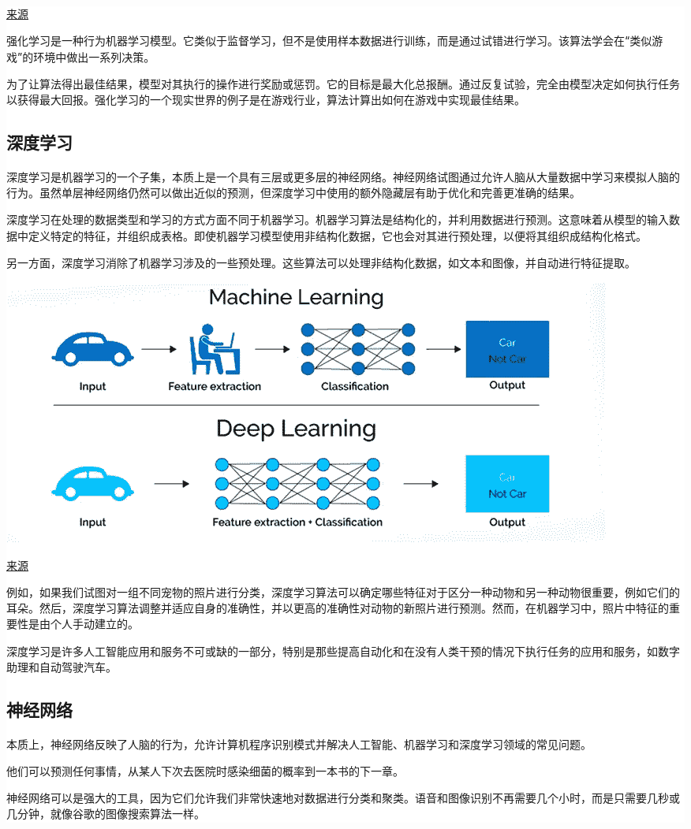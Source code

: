 [来源](https://www.kdnuggets.com/2018/03/5-things-reinforcement-learning.html)

强化学习是一种行为机器学习模型。它类似于监督学习，但不是使用样本数据进行训练，而是通过试错进行学习。该算法学会在“类似游戏”的环境中做出一系列决策。

为了让算法得出最佳结果，模型对其执行的操作进行奖励或惩罚。它的目标是最大化总报酬。通过反复试验，完全由模型决定如何执行任务以获得最大回报。强化学习的一个现实世界的例子是在游戏行业，算法计算出如何在游戏中实现最佳结果。

## 深度学习

深度学习是机器学习的一个子集，本质上是一个具有三层或更多层的神经网络。神经网络试图通过允许人脑从大量数据中学习来模拟人脑的行为。虽然单层神经网络仍然可以做出近似的预测，但深度学习中使用的额外隐藏层有助于优化和完善更准确的结果。

深度学习在处理的数据类型和学习的方式方面不同于机器学习。机器学习算法是结构化的，并利用数据进行预测。这意味着从模型的输入数据中定义特定的特征，并组织成表格。即使机器学习模型使用非结构化数据，它也会对其进行预处理，以便将其组织成结构化格式。

另一方面，深度学习消除了机器学习涉及的一些预处理。这些算法可以处理非结构化数据，如文本和图像，并自动进行特征提取。

![](img/843dcf372a791de0580b309cae088d4f.png)

[来源](https://blog.thinkwik.com/insights-of-the-machine-learning-and-the-deep-learning/)

例如，如果我们试图对一组不同宠物的照片进行分类，深度学习算法可以确定哪些特征对于区分一种动物和另一种动物很重要，例如它们的耳朵。然后，深度学习算法调整并适应自身的准确性，并以更高的准确性对动物的新照片进行预测。然而，在机器学习中，照片中特征的重要性是由个人手动建立的。

深度学习是许多人工智能应用和服务不可或缺的一部分，特别是那些提高自动化和在没有人类干预的情况下执行任务的应用和服务，如数字助理和自动驾驶汽车。

## 神经网络

本质上，神经网络反映了人脑的行为，允许计算机程序识别模式并解决人工智能、机器学习和深度学习领域的常见问题。

他们可以预测任何事情，从某人下次去医院时感染细菌的概率到一本书的下一章。

神经网络可以是强大的工具，因为它们允许我们非常快速地对数据进行分类和聚类。语音和图像识别不再需要几个小时，而是只需要几秒或几分钟，就像谷歌的图像搜索算法一样。

